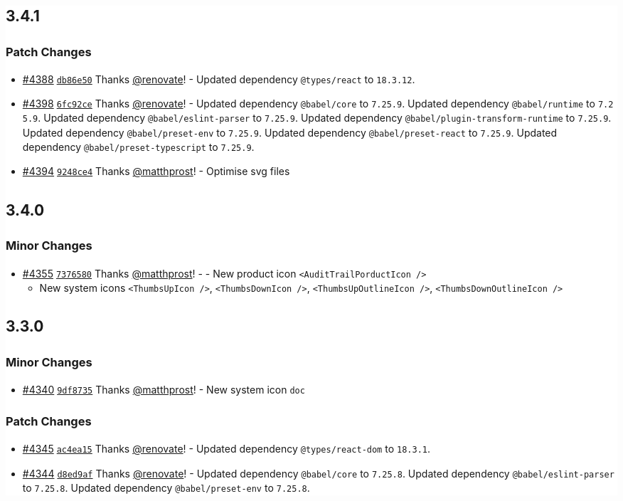 ## 3.4.1

### Patch Changes

- [#4388](https://github.com/scaleway/ultraviolet/pull/4388) [`db86e50`](https://github.com/scaleway/ultraviolet/commit/db86e504e5e63fa5a498a6d8eff7c855bedee9f9) Thanks [@renovate](https://github.com/apps/renovate)! - Updated dependency `@types/react` to `18.3.12`.

- [#4398](https://github.com/scaleway/ultraviolet/pull/4398) [`6fc92ce`](https://github.com/scaleway/ultraviolet/commit/6fc92cebfe1720df0e5e9e6c6205aba9cbfdc107) Thanks [@renovate](https://github.com/apps/renovate)! - Updated dependency `@babel/core` to `7.25.9`.
  Updated dependency `@babel/runtime` to `7.25.9`.
  Updated dependency `@babel/eslint-parser` to `7.25.9`.
  Updated dependency `@babel/plugin-transform-runtime` to `7.25.9`.
  Updated dependency `@babel/preset-env` to `7.25.9`.
  Updated dependency `@babel/preset-react` to `7.25.9`.
  Updated dependency `@babel/preset-typescript` to `7.25.9`.

- [#4394](https://github.com/scaleway/ultraviolet/pull/4394) [`9248ce4`](https://github.com/scaleway/ultraviolet/commit/9248ce40410df52711b8f1721faeb234d1daa760) Thanks [@matthprost](https://github.com/matthprost)! - Optimise svg files

## 3.4.0

### Minor Changes

- [#4355](https://github.com/scaleway/ultraviolet/pull/4355) [`7376580`](https://github.com/scaleway/ultraviolet/commit/73765805d94a08b881fe8fc33edff8f54bec9101) Thanks [@matthprost](https://github.com/matthprost)! - - New product icon `<AuditTrailPorductIcon />`
  - New system icons `<ThumbsUpIcon />`, `<ThumbsDownIcon />`, `<ThumbsUpOutlineIcon />`, `<ThumbsDownOutlineIcon />`

## 3.3.0

### Minor Changes

- [#4340](https://github.com/scaleway/ultraviolet/pull/4340) [`9df8735`](https://github.com/scaleway/ultraviolet/commit/9df87355da947078dc607e411aafdd47c1fc82dc) Thanks [@matthprost](https://github.com/matthprost)! - New system icon `doc`

### Patch Changes

- [#4345](https://github.com/scaleway/ultraviolet/pull/4345) [`ac4ea15`](https://github.com/scaleway/ultraviolet/commit/ac4ea155936387e3a75b68c44f3cd6934ceaa8d0) Thanks [@renovate](https://github.com/apps/renovate)! - Updated dependency `@types/react-dom` to `18.3.1`.

- [#4344](https://github.com/scaleway/ultraviolet/pull/4344) [`d8ed9af`](https://github.com/scaleway/ultraviolet/commit/d8ed9afe748371891745e619f1d91eb10cd23c8f) Thanks [@renovate](https://github.com/apps/renovate)! - Updated dependency `@babel/core` to `7.25.8`.
  Updated dependency `@babel/eslint-parser` to `7.25.8`.
  Updated dependency `@babel/preset-env` to `7.25.8`.

